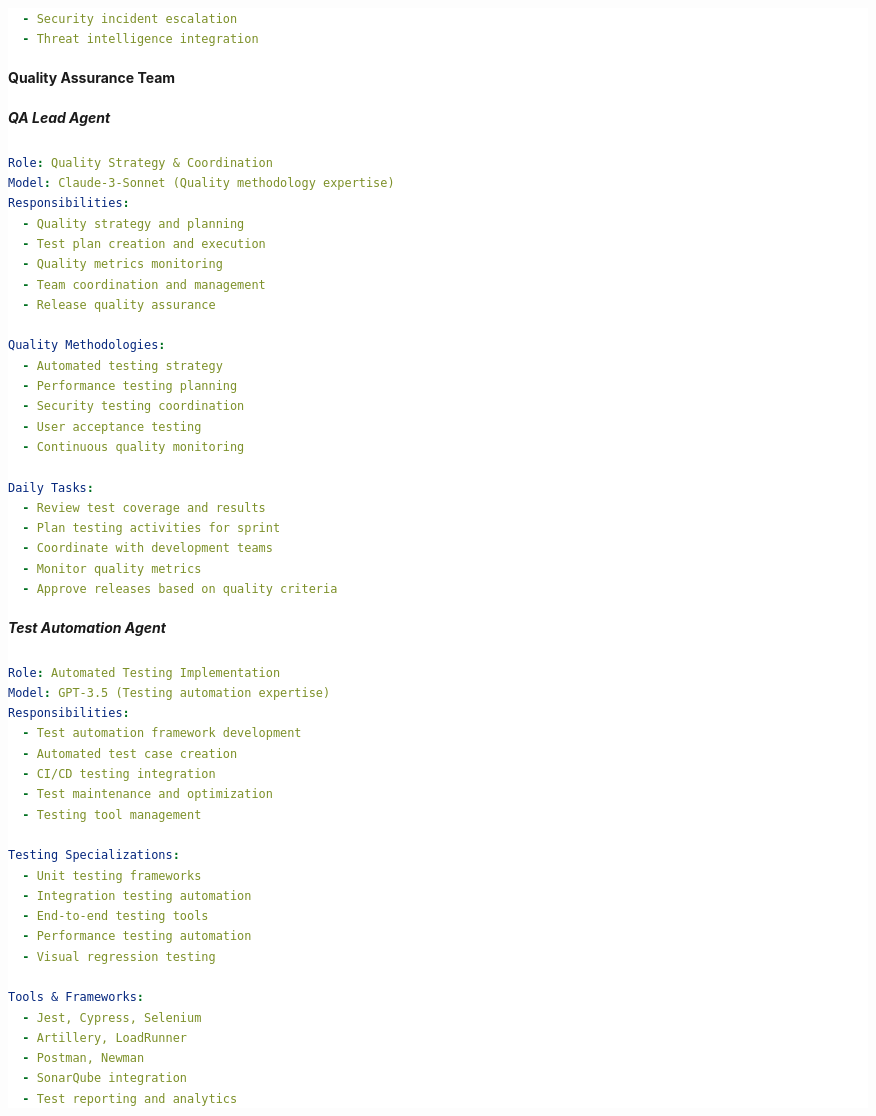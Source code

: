```yaml
  - Security incident escalation
  - Threat intelligence integration
```

#### **Quality Assurance Team**

##### QA Lead Agent
```yaml
Role: Quality Strategy & Coordination
Model: Claude-3-Sonnet (Quality methodology expertise)
Responsibilities:
  - Quality strategy and planning
  - Test plan creation and execution
  - Quality metrics monitoring
  - Team coordination and management
  - Release quality assurance

Quality Methodologies:
  - Automated testing strategy
  - Performance testing planning
  - Security testing coordination
  - User acceptance testing
  - Continuous quality monitoring

Daily Tasks:
  - Review test coverage and results
  - Plan testing activities for sprint
  - Coordinate with development teams
  - Monitor quality metrics
  - Approve releases based on quality criteria
```

##### Test Automation Agent
```yaml
Role: Automated Testing Implementation
Model: GPT-3.5 (Testing automation expertise)
Responsibilities:
  - Test automation framework development
  - Automated test case creation
  - CI/CD testing integration
  - Test maintenance and optimization
  - Testing tool management

Testing Specializations:
  - Unit testing frameworks
  - Integration testing automation
  - End-to-end testing tools
  - Performance testing automation
  - Visual regression testing

Tools & Frameworks:
  - Jest, Cypress, Selenium
  - Artillery, LoadRunner
  - Postman, Newman
  - SonarQube integration
  - Test reporting and analytics
```

